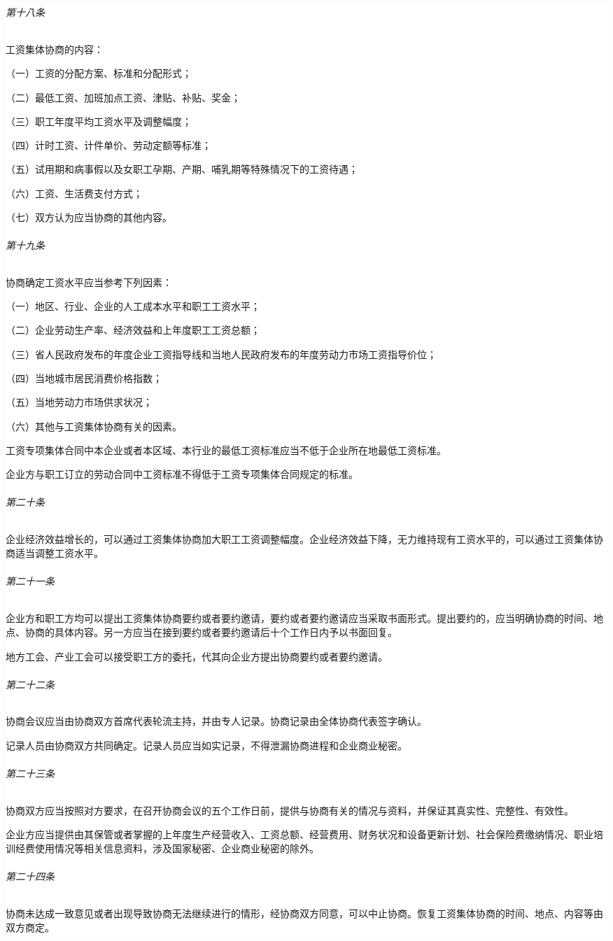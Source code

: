 ###### 第十八条

工资集体协商的内容：

（一）工资的分配方案、标准和分配形式；

（二）最低工资、加班加点工资、津贴、补贴、奖金；

（三）职工年度平均工资水平及调整幅度；

（四）计时工资、计件单价、劳动定额等标准；

（五）试用期和病事假以及女职工孕期、产期、哺乳期等特殊情况下的工资待遇；

（六）工资、生活费支付方式；

（七）双方认为应当协商的其他内容。

###### 第十九条

协商确定工资水平应当参考下列因素：

（一）地区、行业、企业的人工成本水平和职工工资水平；

（二）企业劳动生产率、经济效益和上年度职工工资总额；

（三）省人民政府发布的年度企业工资指导线和当地人民政府发布的年度劳动力市场工资指导价位；

（四）当地城市居民消费价格指数；

（五）当地劳动力市场供求状况；

（六）其他与工资集体协商有关的因素。

工资专项集体合同中本企业或者本区域、本行业的最低工资标准应当不低于企业所在地最低工资标准。

企业方与职工订立的劳动合同中工资标准不得低于工资专项集体合同规定的标准。

###### 第二十条

企业经济效益增长的，可以通过工资集体协商加大职工工资调整幅度。企业经济效益下降，无力维持现有工资水平的，可以通过工资集体协商适当调整工资水平。

###### 第二十一条

企业方和职工方均可以提出工资集体协商要约或者要约邀请，要约或者要约邀请应当采取书面形式。提出要约的，应当明确协商的时间、地点、协商的具体内容。另一方应当在接到要约或者要约邀请后十个工作日内予以书面回复。

地方工会、产业工会可以接受职工方的委托，代其向企业方提出协商要约或者要约邀请。

###### 第二十二条

协商会议应当由协商双方首席代表轮流主持，并由专人记录。协商记录由全体协商代表签字确认。

记录人员由协商双方共同确定。记录人员应当如实记录，不得泄漏协商进程和企业商业秘密。

###### 第二十三条

协商双方应当按照对方要求，在召开协商会议的五个工作日前，提供与协商有关的情况与资料，并保证其真实性、完整性、有效性。

企业方应当提供由其保管或者掌握的上年度生产经营收入、工资总额、经营费用、财务状况和设备更新计划、社会保险费缴纳情况、职业培训经费使用情况等相关信息资料，涉及国家秘密、企业商业秘密的除外。

###### 第二十四条

协商未达成一致意见或者出现导致协商无法继续进行的情形，经协商双方同意，可以中止协商。恢复工资集体协商的时间、地点、内容等由双方商定。
